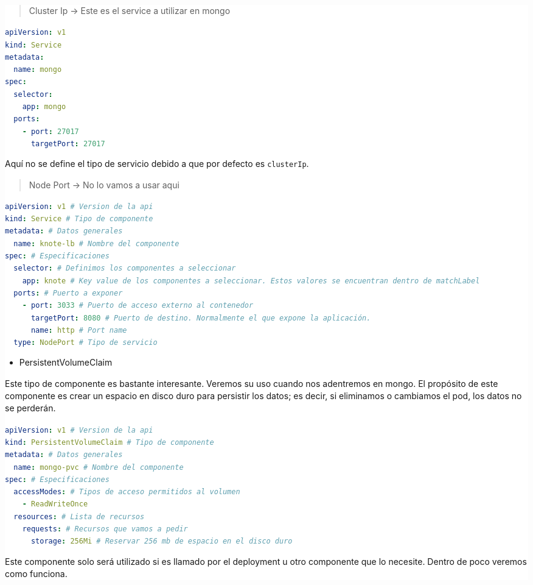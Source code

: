 > Cluster Ip -> Este es el service a utilizar en mongo

```yml
apiVersion: v1
kind: Service
metadata:
  name: mongo
spec:
  selector:
    app: mongo
  ports:
    - port: 27017
      targetPort: 27017
```

Aquí no se define el tipo de servicio debido a que por defecto es `clusterIp`.

> Node Port -> No lo vamos a usar aqui

```yml
apiVersion: v1 # Version de la api
kind: Service # Tipo de componente
metadata: # Datos generales
  name: knote-lb # Nombre del componente
spec: # Especificaciones
  selector: # Definimos los componentes a seleccionar
    app: knote # Key value de los componentes a seleccionar. Estos valores se encuentran dentro de matchLabel
  ports: # Puerto a exponer
    - port: 3033 # Puerto de acceso externo al contenedor
      targetPort: 8080 # Puerto de destino. Normalmente el que expone la aplicación.
      name: http # Port name
  type: NodePort # Tipo de servicio
```

- PersistentVolumeClaim

Este tipo de componente es bastante interesante. Veremos su uso cuando nos adentremos en mongo. El propósito de este componente es crear un espacio en disco duro para persistir los datos; es decir, si eliminamos o cambiamos el pod, los datos no se perderán.

```yml
apiVersion: v1 # Version de la api
kind: PersistentVolumeClaim # Tipo de componente
metadata: # Datos generales
  name: mongo-pvc # Nombre del componente
spec: # Especificaciones
  accessModes: # Tipos de acceso permitidos al volumen
    - ReadWriteOnce
  resources: # Lista de recursos
    requests: # Recursos que vamos a pedir
      storage: 256Mi # Reservar 256 mb de espacio en el disco duro
```

Este componente solo será utilizado si es llamado por el deployment u otro componente que lo necesite. Dentro de poco veremos como funciona.
